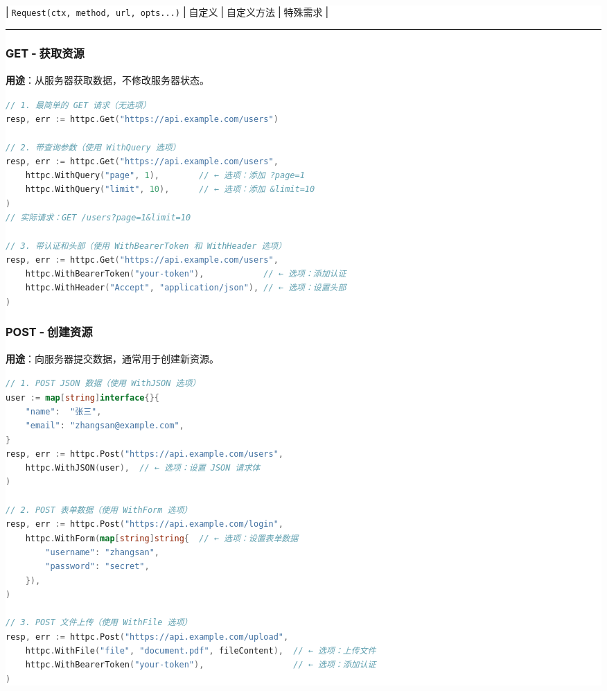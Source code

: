 | `Request(ctx, method, url, opts...)`     | 自定义    | 自定义方法     | 特殊需求             |

---

### GET - 获取资源

**用途**：从服务器获取数据，不修改服务器状态。

```go
// 1. 最简单的 GET 请求（无选项）
resp, err := httpc.Get("https://api.example.com/users")

// 2. 带查询参数（使用 WithQuery 选项）
resp, err := httpc.Get("https://api.example.com/users",
    httpc.WithQuery("page", 1),        // ← 选项：添加 ?page=1
    httpc.WithQuery("limit", 10),      // ← 选项：添加 &limit=10
)
// 实际请求：GET /users?page=1&limit=10

// 3. 带认证和头部（使用 WithBearerToken 和 WithHeader 选项）
resp, err := httpc.Get("https://api.example.com/users",
    httpc.WithBearerToken("your-token"),            // ← 选项：添加认证
    httpc.WithHeader("Accept", "application/json"), // ← 选项：设置头部
)
```

### POST - 创建资源

**用途**：向服务器提交数据，通常用于创建新资源。

```go
// 1. POST JSON 数据（使用 WithJSON 选项）
user := map[string]interface{}{
    "name":  "张三",
    "email": "zhangsan@example.com",
}
resp, err := httpc.Post("https://api.example.com/users",
    httpc.WithJSON(user),  // ← 选项：设置 JSON 请求体
)

// 2. POST 表单数据（使用 WithForm 选项）
resp, err := httpc.Post("https://api.example.com/login",
    httpc.WithForm(map[string]string{  // ← 选项：设置表单数据
        "username": "zhangsan",
        "password": "secret",
    }),
)

// 3. POST 文件上传（使用 WithFile 选项）
resp, err := httpc.Post("https://api.example.com/upload",
    httpc.WithFile("file", "document.pdf", fileContent),  // ← 选项：上传文件
    httpc.WithBearerToken("your-token"),                  // ← 选项：添加认证
)
```
